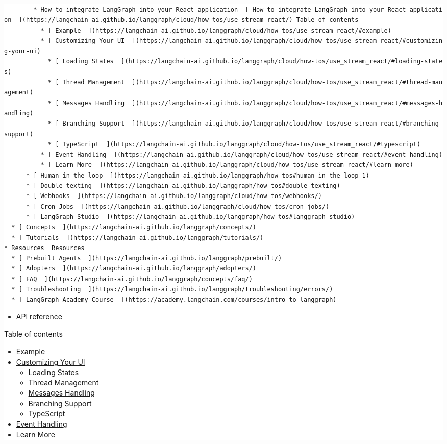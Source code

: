             * How to integrate LangGraph into your React application  [ How to integrate LangGraph into your React application  ](https://langchain-ai.github.io/langgraph/cloud/how-tos/use_stream_react/) Table of contents 
              * [ Example  ](https://langchain-ai.github.io/langgraph/cloud/how-tos/use_stream_react/#example)
              * [ Customizing Your UI  ](https://langchain-ai.github.io/langgraph/cloud/how-tos/use_stream_react/#customizing-your-ui)
                * [ Loading States  ](https://langchain-ai.github.io/langgraph/cloud/how-tos/use_stream_react/#loading-states)
                * [ Thread Management  ](https://langchain-ai.github.io/langgraph/cloud/how-tos/use_stream_react/#thread-management)
                * [ Messages Handling  ](https://langchain-ai.github.io/langgraph/cloud/how-tos/use_stream_react/#messages-handling)
                * [ Branching Support  ](https://langchain-ai.github.io/langgraph/cloud/how-tos/use_stream_react/#branching-support)
                * [ TypeScript  ](https://langchain-ai.github.io/langgraph/cloud/how-tos/use_stream_react/#typescript)
              * [ Event Handling  ](https://langchain-ai.github.io/langgraph/cloud/how-tos/use_stream_react/#event-handling)
              * [ Learn More  ](https://langchain-ai.github.io/langgraph/cloud/how-tos/use_stream_react/#learn-more)
          * [ Human-in-the-loop  ](https://langchain-ai.github.io/langgraph/how-tos#human-in-the-loop_1)
          * [ Double-texting  ](https://langchain-ai.github.io/langgraph/how-tos#double-texting)
          * [ Webhooks  ](https://langchain-ai.github.io/langgraph/cloud/how-tos/webhooks/)
          * [ Cron Jobs  ](https://langchain-ai.github.io/langgraph/cloud/how-tos/cron_jobs/)
          * [ LangGraph Studio  ](https://langchain-ai.github.io/langgraph/how-tos#langgraph-studio)
      * [ Concepts  ](https://langchain-ai.github.io/langgraph/concepts/)
      * [ Tutorials  ](https://langchain-ai.github.io/langgraph/tutorials/)
    * Resources  Resources 
      * [ Prebuilt Agents  ](https://langchain-ai.github.io/langgraph/prebuilt/)
      * [ Adopters  ](https://langchain-ai.github.io/langgraph/adopters/)
      * [ FAQ  ](https://langchain-ai.github.io/langgraph/concepts/faq/)
      * [ Troubleshooting  ](https://langchain-ai.github.io/langgraph/troubleshooting/errors/)
      * [ LangGraph Academy Course  ](https://academy.langchain.com/courses/intro-to-langgraph)
  * [ API reference  ](https://langchain-ai.github.io/langgraph/reference/graphs/)



Table of contents 

  * [ Example  ](https://langchain-ai.github.io/langgraph/cloud/how-tos/use_stream_react/#example)
  * [ Customizing Your UI  ](https://langchain-ai.github.io/langgraph/cloud/how-tos/use_stream_react/#customizing-your-ui)
    * [ Loading States  ](https://langchain-ai.github.io/langgraph/cloud/how-tos/use_stream_react/#loading-states)
    * [ Thread Management  ](https://langchain-ai.github.io/langgraph/cloud/how-tos/use_stream_react/#thread-management)
    * [ Messages Handling  ](https://langchain-ai.github.io/langgraph/cloud/how-tos/use_stream_react/#messages-handling)
    * [ Branching Support  ](https://langchain-ai.github.io/langgraph/cloud/how-tos/use_stream_react/#branching-support)
    * [ TypeScript  ](https://langchain-ai.github.io/langgraph/cloud/how-tos/use_stream_react/#typescript)
  * [ Event Handling  ](https://langchain-ai.github.io/langgraph/cloud/how-tos/use_stream_react/#event-handling)
  * [ Learn More  ](https://langchain-ai.github.io/langgraph/cloud/how-tos/use_stream_react/#learn-more)
